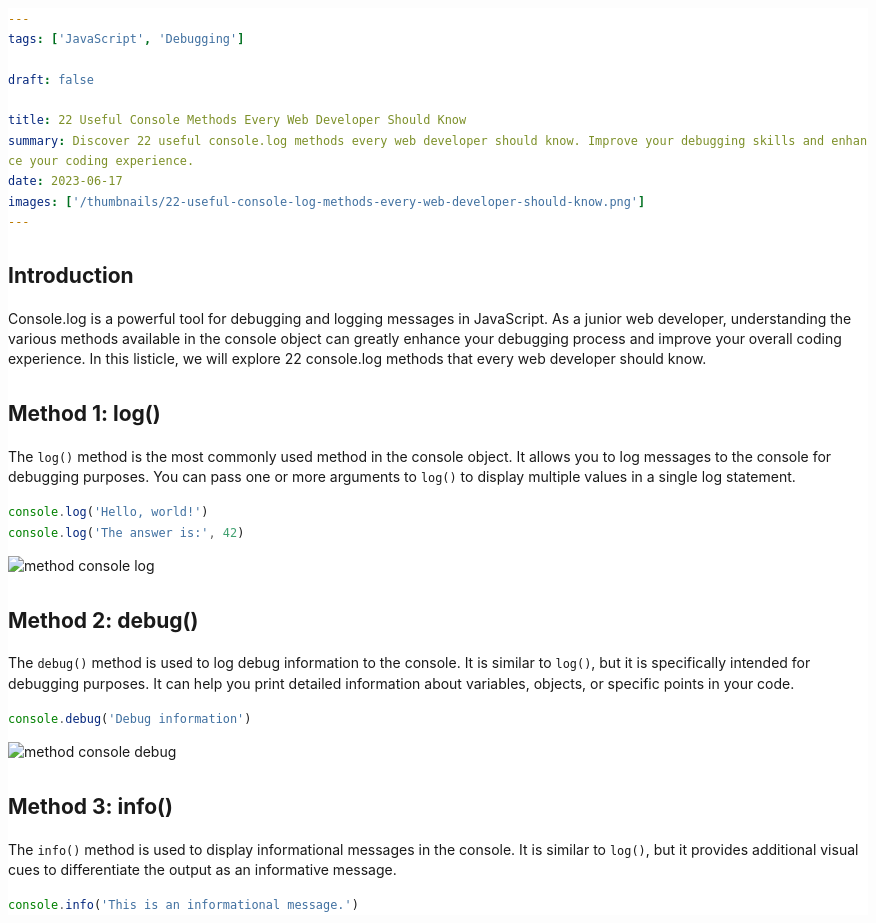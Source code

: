 ```yaml
---
tags: ['JavaScript', 'Debugging']

draft: false

title: 22 Useful Console Methods Every Web Developer Should Know
summary: Discover 22 useful console.log methods every web developer should know. Improve your debugging skills and enhance your coding experience.
date: 2023-06-17
images: ['/thumbnails/22-useful-console-log-methods-every-web-developer-should-know.png']
---
```


## Introduction

Console.log is a powerful tool for debugging and logging messages in JavaScript. As a junior web developer, understanding the various methods available in the console object can greatly enhance your debugging process and improve your overall coding experience. In this listicle, we will explore 22 console.log methods that every web developer should know.

## Method 1: log()

The `log()` method is the most commonly used method in the console object. It allows you to log messages to the console for debugging purposes. You can pass one or more arguments to `log()` to display multiple values in a single log statement.

```typescript
console.log('Hello, world!')
console.log('The answer is:', 42)
```

![method console log](/assets/method%20console%20log.png)

## Method 2: debug()

The `debug()` method is used to log debug information to the console. It is similar to `log()`, but it is specifically intended for debugging purposes. It can help you print detailed information about variables, objects, or specific points in your code.

```typescript
console.debug('Debug information')
```

![method console debug](/assets/method%20console%20debug.png)

## Method 3: info()

The `info()` method is used to display informational messages in the console. It is similar to `log()`, but it provides additional visual cues to differentiate the output as an informative message.

```typescript
console.info('This is an informational message.')
```
